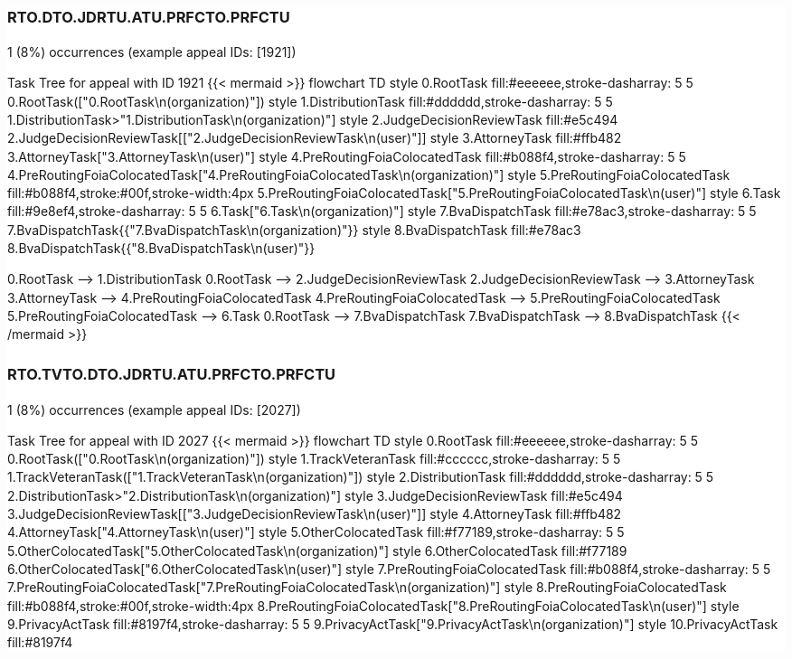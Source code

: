 
### RTO.DTO.JDRTU.ATU.PRFCTO.PRFCTU

1 (8%) occurrences (example appeal IDs: [1921])

Task Tree for appeal with ID 1921
{{< mermaid >}}
flowchart TD
style 0.RootTask fill:#eeeeee,stroke-dasharray: 5 5
  0.RootTask(["0.RootTask\n(organization)"])
style 1.DistributionTask fill:#dddddd,stroke-dasharray: 5 5
  1.DistributionTask>"1.DistributionTask\n(organization)"]
style 2.JudgeDecisionReviewTask fill:#e5c494
  2.JudgeDecisionReviewTask[["2.JudgeDecisionReviewTask\n(user)"]]
style 3.AttorneyTask fill:#ffb482
  3.AttorneyTask["3.AttorneyTask\n(user)"]
style 4.PreRoutingFoiaColocatedTask fill:#b088f4,stroke-dasharray: 5 5
  4.PreRoutingFoiaColocatedTask["4.PreRoutingFoiaColocatedTask\n(organization)"]
style 5.PreRoutingFoiaColocatedTask fill:#b088f4,stroke:#00f,stroke-width:4px
  5.PreRoutingFoiaColocatedTask["5.PreRoutingFoiaColocatedTask\n(user)"]
style 6.Task fill:#9e8ef4,stroke-dasharray: 5 5
  6.Task["6.Task\n(organization)"]
style 7.BvaDispatchTask fill:#e78ac3,stroke-dasharray: 5 5
  7.BvaDispatchTask{{"7.BvaDispatchTask\n(organization)"}}
style 8.BvaDispatchTask fill:#e78ac3
  8.BvaDispatchTask{{"8.BvaDispatchTask\n(user)"}}

0.RootTask --> 1.DistributionTask
0.RootTask --> 2.JudgeDecisionReviewTask
2.JudgeDecisionReviewTask --> 3.AttorneyTask
3.AttorneyTask --> 4.PreRoutingFoiaColocatedTask
4.PreRoutingFoiaColocatedTask --> 5.PreRoutingFoiaColocatedTask
5.PreRoutingFoiaColocatedTask --> 6.Task
0.RootTask --> 7.BvaDispatchTask
7.BvaDispatchTask --> 8.BvaDispatchTask
{{< /mermaid >}}


### RTO.TVTO.DTO.JDRTU.ATU.PRFCTO.PRFCTU

1 (8%) occurrences (example appeal IDs: [2027])

Task Tree for appeal with ID 2027
{{< mermaid >}}
flowchart TD
style 0.RootTask fill:#eeeeee,stroke-dasharray: 5 5
  0.RootTask(["0.RootTask\n(organization)"])
style 1.TrackVeteranTask fill:#cccccc,stroke-dasharray: 5 5
  1.TrackVeteranTask(["1.TrackVeteranTask\n(organization)"])
style 2.DistributionTask fill:#dddddd,stroke-dasharray: 5 5
  2.DistributionTask>"2.DistributionTask\n(organization)"]
style 3.JudgeDecisionReviewTask fill:#e5c494
  3.JudgeDecisionReviewTask[["3.JudgeDecisionReviewTask\n(user)"]]
style 4.AttorneyTask fill:#ffb482
  4.AttorneyTask["4.AttorneyTask\n(user)"]
style 5.OtherColocatedTask fill:#f77189,stroke-dasharray: 5 5
  5.OtherColocatedTask["5.OtherColocatedTask\n(organization)"]
style 6.OtherColocatedTask fill:#f77189
  6.OtherColocatedTask["6.OtherColocatedTask\n(user)"]
style 7.PreRoutingFoiaColocatedTask fill:#b088f4,stroke-dasharray: 5 5
  7.PreRoutingFoiaColocatedTask["7.PreRoutingFoiaColocatedTask\n(organization)"]
style 8.PreRoutingFoiaColocatedTask fill:#b088f4,stroke:#00f,stroke-width:4px
  8.PreRoutingFoiaColocatedTask["8.PreRoutingFoiaColocatedTask\n(user)"]
style 9.PrivacyActTask fill:#8197f4,stroke-dasharray: 5 5
  9.PrivacyActTask["9.PrivacyActTask\n(organization)"]
style 10.PrivacyActTask fill:#8197f4
